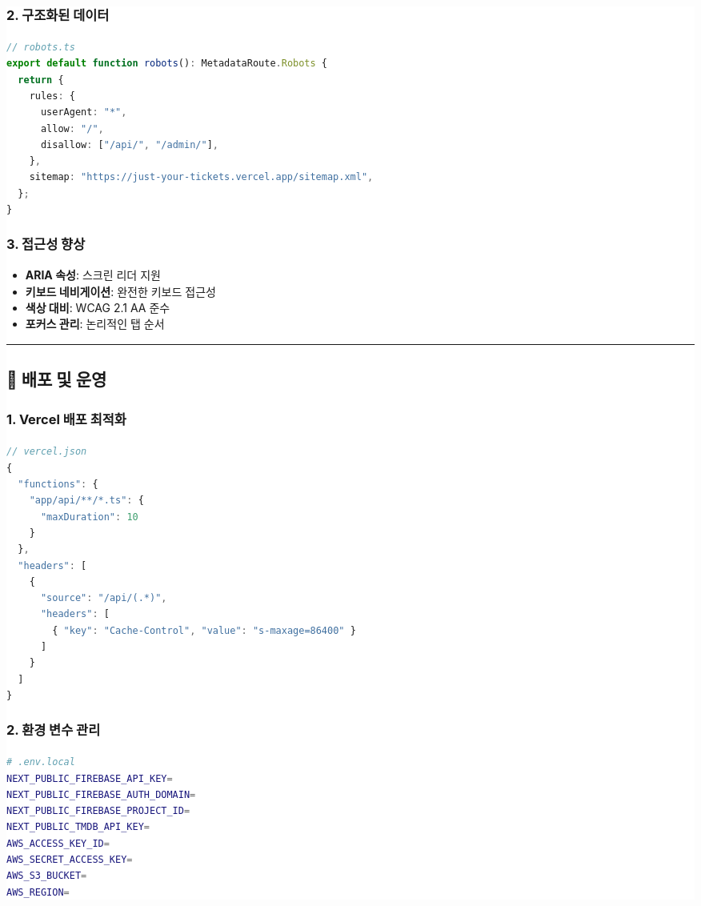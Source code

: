 ### 2. 구조화된 데이터

```typescript
// robots.ts
export default function robots(): MetadataRoute.Robots {
  return {
    rules: {
      userAgent: "*",
      allow: "/",
      disallow: ["/api/", "/admin/"],
    },
    sitemap: "https://just-your-tickets.vercel.app/sitemap.xml",
  };
}
```

### 3. 접근성 향상

- **ARIA 속성**: 스크린 리더 지원
- **키보드 네비게이션**: 완전한 키보드 접근성
- **색상 대비**: WCAG 2.1 AA 준수
- **포커스 관리**: 논리적인 탭 순서

---

## 🚀 배포 및 운영

### 1. Vercel 배포 최적화

```typescript
// vercel.json
{
  "functions": {
    "app/api/**/*.ts": {
      "maxDuration": 10
    }
  },
  "headers": [
    {
      "source": "/api/(.*)",
      "headers": [
        { "key": "Cache-Control", "value": "s-maxage=86400" }
      ]
    }
  ]
}
```

### 2. 환경 변수 관리

```bash
# .env.local
NEXT_PUBLIC_FIREBASE_API_KEY=
NEXT_PUBLIC_FIREBASE_AUTH_DOMAIN=
NEXT_PUBLIC_FIREBASE_PROJECT_ID=
NEXT_PUBLIC_TMDB_API_KEY=
AWS_ACCESS_KEY_ID=
AWS_SECRET_ACCESS_KEY=
AWS_S3_BUCKET=
AWS_REGION=
```
